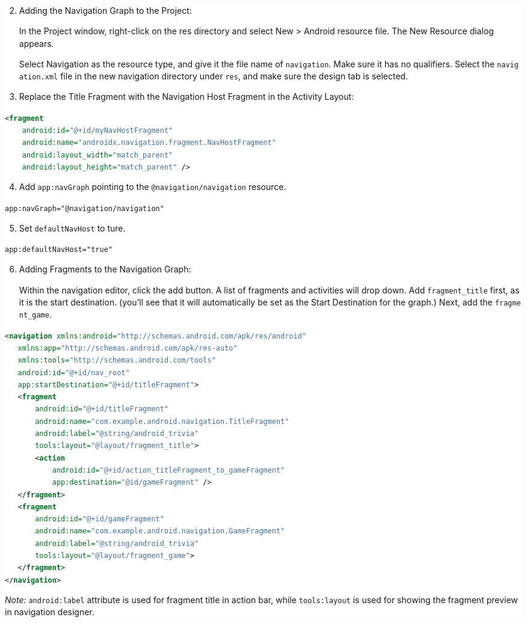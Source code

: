 2. Adding the Navigation Graph to the Project:  
     
   In the Project window, right-click on the res directory and select New > Android resource file. The New Resource dialog appears.  
     
   Select Navigation as the resource type, and give it the file name of `navigation`. Make sure it has no qualifiers. Select the `navigation.xml` file in the new navigation directory under `res`, and make sure the design tab is selected.  
  
3. Replace the Title Fragment with the Navigation Host Fragment in the Activity Layout:  
     
```xml  
<fragment  
    android:id="@+id/myNavHostFragment"  
    android:name="androidx.navigation.fragment.NavHostFragment"  
    android:layout_width="match_parent"  
    android:layout_height="match_parent" />  
```  
  
4. Add `app:navGraph` pointing to the `@navigation/navigation` resource.  
     
```xml  
app:navGraph="@navigation/navigation"  
```  
  
5. Set `defaultNavHost` to ture.  
     
```xml  
app:defaultNavHost="true"  
```  
  
6. Adding Fragments to the Navigation Graph:  
     
   Within the navigation editor, click the add button. A list of fragments and activities will drop down. Add `fragment_title` first, as it is the start destination. (you’ll see that it will automatically be set as the Start Destination for the graph.) Next, add the `fragment_game`.  
     
```xml  
<navigation xmlns:android="http://schemas.android.com/apk/res/android"  
   xmlns:app="http://schemas.android.com/apk/res-auto"  
   xmlns:tools="http://schemas.android.com/tools"  
   android:id="@+id/nav_root"  
   app:startDestination="@+id/titleFragment">  
   <fragment  
       android:id="@+id/titleFragment"  
       android:name="com.example.android.navigation.TitleFragment"  
       android:label="@string/android_trivia"  
       tools:layout="@layout/fragment_title">  
       <action  
           android:id="@+id/action_titleFragment_to_gameFragment"  
           app:destination="@id/gameFragment" />  
   </fragment>  
   <fragment  
       android:id="@+id/gameFragment"  
       android:name="com.example.android.navigation.GameFragment"  
       android:label="@string/android_trivia"  
       tools:layout="@layout/fragment_game">  
   </fragment>  
</navigation>  
```  
_Note:_ `android:label` attribute is used for fragment title in action bar, while `tools:layout` is used for showing the fragment preview in navigation designer.  
  